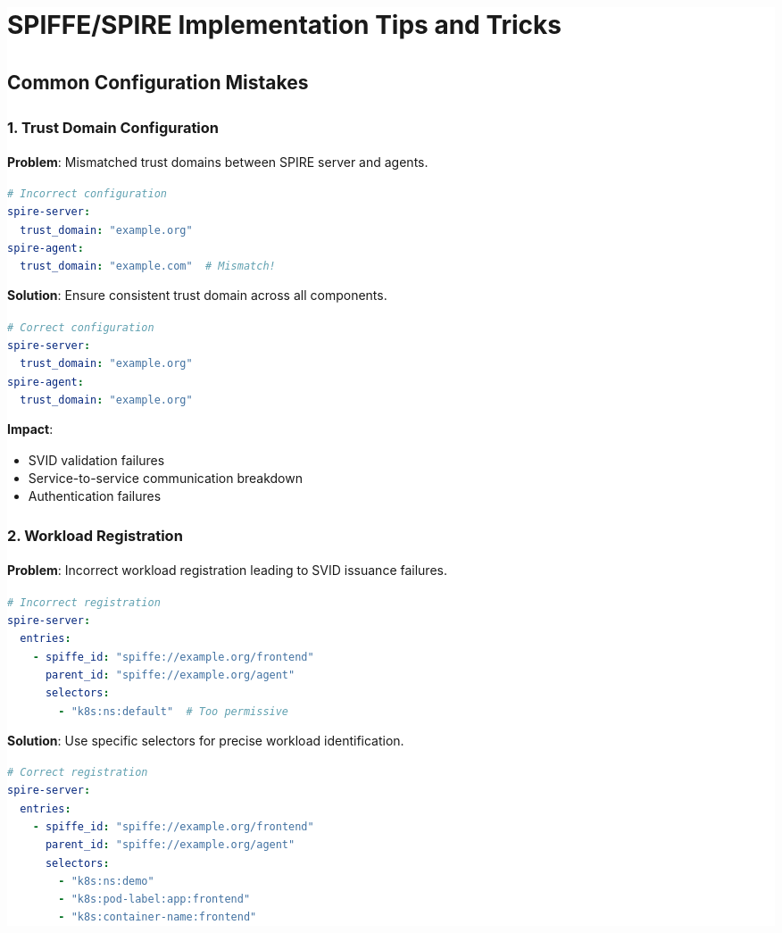 # SPIFFE/SPIRE Implementation Tips and Tricks

## Common Configuration Mistakes

### 1. Trust Domain Configuration

**Problem**: Mismatched trust domains between SPIRE server and agents.
```yaml
# Incorrect configuration
spire-server:
  trust_domain: "example.org"
spire-agent:
  trust_domain: "example.com"  # Mismatch!
```

**Solution**: Ensure consistent trust domain across all components.
```yaml
# Correct configuration
spire-server:
  trust_domain: "example.org"
spire-agent:
  trust_domain: "example.org"
```

**Impact**: 
- SVID validation failures
- Service-to-service communication breakdown
- Authentication failures

### 2. Workload Registration

**Problem**: Incorrect workload registration leading to SVID issuance failures.
```yaml
# Incorrect registration
spire-server:
  entries:
    - spiffe_id: "spiffe://example.org/frontend"
      parent_id: "spiffe://example.org/agent"
      selectors:
        - "k8s:ns:default"  # Too permissive
```

**Solution**: Use specific selectors for precise workload identification.
```yaml
# Correct registration
spire-server:
  entries:
    - spiffe_id: "spiffe://example.org/frontend"
      parent_id: "spiffe://example.org/agent"
      selectors:
        - "k8s:ns:demo"
        - "k8s:pod-label:app:frontend"
        - "k8s:container-name:frontend"
```
